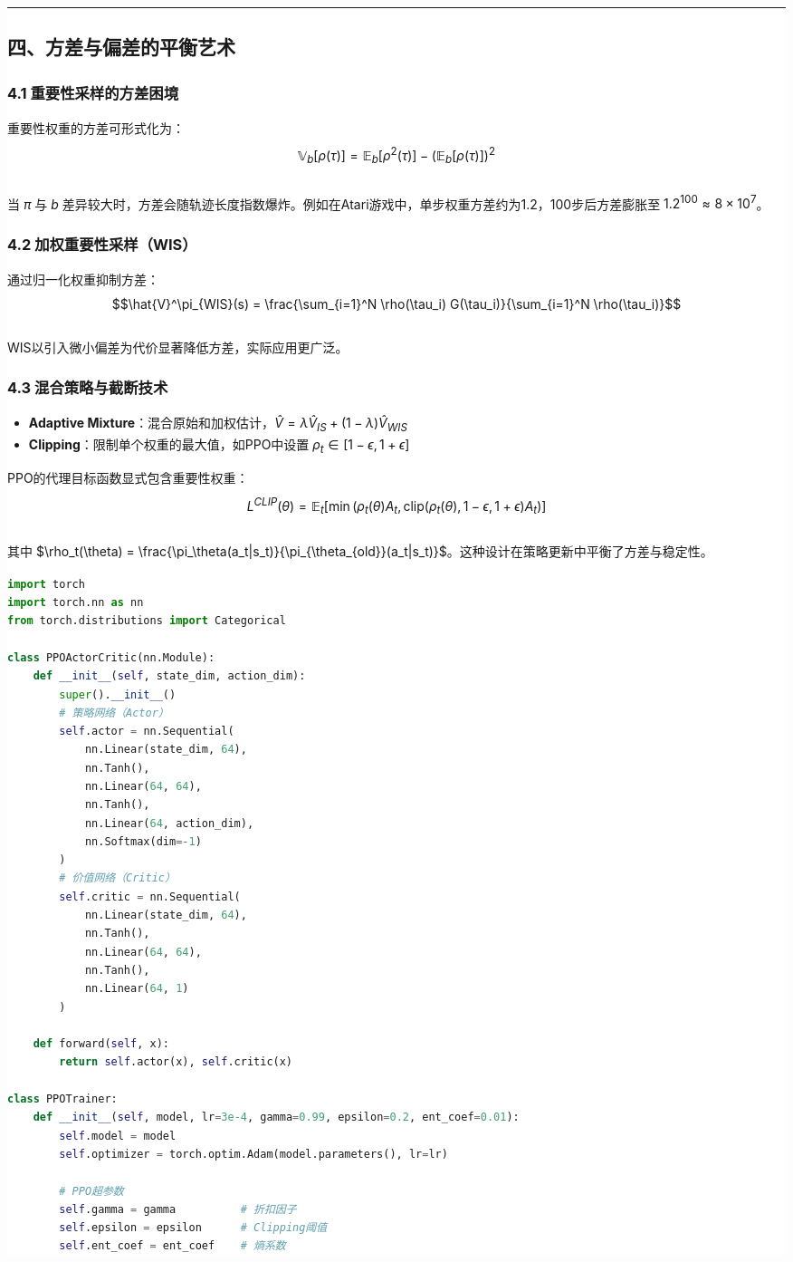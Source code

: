 

---

## 四、方差与偏差的平衡艺术
### 4.1 重要性采样的方差困境
重要性权重的方差可形式化为：  
$$\mathbb{V}_b[\rho(\tau)] = \mathbb{E}_b[\rho^2(\tau)] - (\mathbb{E}_b[\rho(\tau)])^2$$  
当 $\pi$ 与 $b$ 差异较大时，方差会随轨迹长度指数爆炸。例如在Atari游戏中，单步权重方差约为1.2，100步后方差膨胀至 $1.2^{100} \approx 8 \times 10^7$。

### 4.2 加权重要性采样（WIS）
通过归一化权重抑制方差：  
$$\hat{V}^\pi_{WIS}(s) = \frac{\sum_{i=1}^N \rho(\tau_i) G(\tau_i)}{\sum_{i=1}^N \rho(\tau_i)}$$  
WIS以引入微小偏差为代价显著降低方差，实际应用更广泛。

### 4.3 混合策略与截断技术
- **Adaptive Mixture**：混合原始和加权估计，$\hat{V} = \lambda \hat{V}_{IS} + (1-\lambda)\hat{V}_{WIS}$
- **Clipping**：限制单个权重的最大值，如PPO中设置 $\rho_t \in [1-\epsilon,1+\epsilon]$  

PPO的代理目标函数显式包含重要性权重：  
$$L^{CLIP}(\theta) = \mathbb{E}_t\left[ \min\left( \rho_t(\theta) A_t, \text{clip}(\rho_t(\theta), 1-\epsilon, 1+\epsilon) A_t \right) \right]$$  
其中 $\rho_t(\theta) = \frac{\pi_\theta(a_t|s_t)}{\pi_{\theta_{old}}(a_t|s_t)}$。这种设计在策略更新中平衡了方差与稳定性。


```python
import torch
import torch.nn as nn
from torch.distributions import Categorical

class PPOActorCritic(nn.Module):
    def __init__(self, state_dim, action_dim):
        super().__init__()
        # 策略网络（Actor）
        self.actor = nn.Sequential(
            nn.Linear(state_dim, 64),
            nn.Tanh(),
            nn.Linear(64, 64),
            nn.Tanh(),
            nn.Linear(64, action_dim),
            nn.Softmax(dim=-1)
        )
        # 价值网络（Critic）
        self.critic = nn.Sequential(
            nn.Linear(state_dim, 64),
            nn.Tanh(),
            nn.Linear(64, 64),
            nn.Tanh(),
            nn.Linear(64, 1)
        )
    
    def forward(self, x):
        return self.actor(x), self.critic(x)

class PPOTrainer:
    def __init__(self, model, lr=3e-4, gamma=0.99, epsilon=0.2, ent_coef=0.01):
        self.model = model
        self.optimizer = torch.optim.Adam(model.parameters(), lr=lr)
        
        # PPO超参数
        self.gamma = gamma          # 折扣因子
        self.epsilon = epsilon      # Clipping阈值
        self.ent_coef = ent_coef    # 熵系数
```